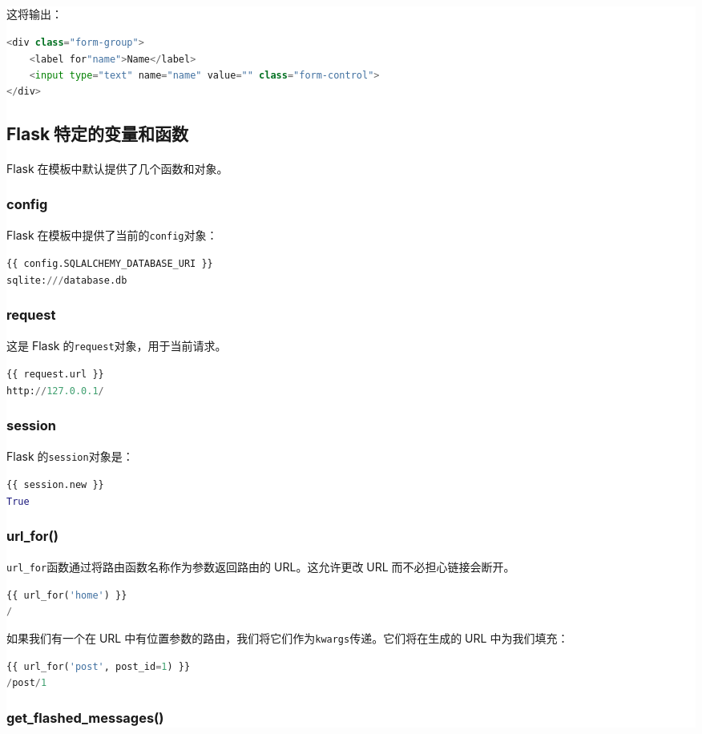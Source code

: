 这将输出：

```py
<div class="form-group">
    <label for"name">Name</label>
    <input type="text" name="name" value="" class="form-control">
</div>
```

## Flask 特定的变量和函数

Flask 在模板中默认提供了几个函数和对象。

### config

Flask 在模板中提供了当前的`config`对象：

```py
{{ config.SQLALCHEMY_DATABASE_URI }}
sqlite:///database.db
```

### request

这是 Flask 的`request`对象，用于当前请求。

```py
{{ request.url }}
http://127.0.0.1/
```

### session

Flask 的`session`对象是：

```py
{{ session.new }}
True
```

### url_for()

`url_for`函数通过将路由函数名称作为参数返回路由的 URL。这允许更改 URL 而不必担心链接会断开。

```py
{{ url_for('home') }}
/
```

如果我们有一个在 URL 中有位置参数的路由，我们将它们作为`kwargs`传递。它们将在生成的 URL 中为我们填充：

```py
{{ url_for('post', post_id=1) }}
/post/1
```

### get_flashed_messages()

